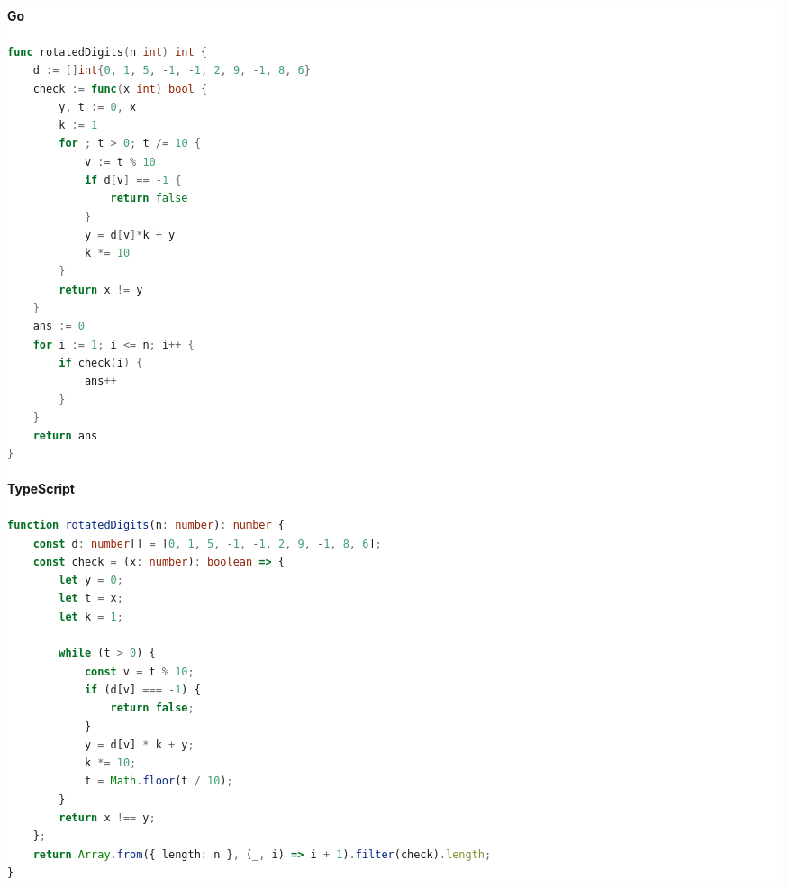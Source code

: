 #### Go

```go
func rotatedDigits(n int) int {
	d := []int{0, 1, 5, -1, -1, 2, 9, -1, 8, 6}
	check := func(x int) bool {
		y, t := 0, x
		k := 1
		for ; t > 0; t /= 10 {
			v := t % 10
			if d[v] == -1 {
				return false
			}
			y = d[v]*k + y
			k *= 10
		}
		return x != y
	}
	ans := 0
	for i := 1; i <= n; i++ {
		if check(i) {
			ans++
		}
	}
	return ans
}
```

#### TypeScript

```ts
function rotatedDigits(n: number): number {
    const d: number[] = [0, 1, 5, -1, -1, 2, 9, -1, 8, 6];
    const check = (x: number): boolean => {
        let y = 0;
        let t = x;
        let k = 1;

        while (t > 0) {
            const v = t % 10;
            if (d[v] === -1) {
                return false;
            }
            y = d[v] * k + y;
            k *= 10;
            t = Math.floor(t / 10);
        }
        return x !== y;
    };
    return Array.from({ length: n }, (_, i) => i + 1).filter(check).length;
}
```
